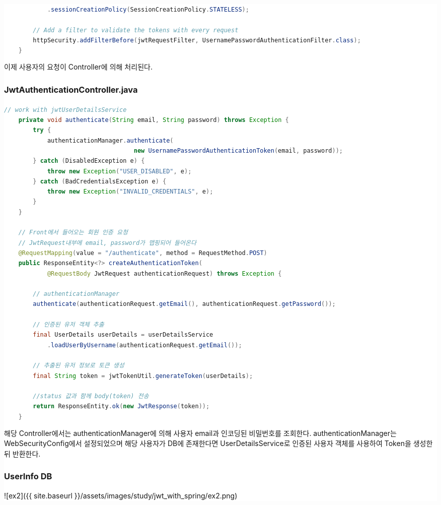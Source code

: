 ```java
            .sessionCreationPolicy(SessionCreationPolicy.STATELESS);

        // Add a filter to validate the tokens with every request
        httpSecurity.addFilterBefore(jwtRequestFilter, UsernamePasswordAuthenticationFilter.class);
    }
```

이제 사용자의 요청이 Controller에 의해 처리된다.

### JwtAuthenticationController.java

```java
// work with jwtUserDetailsService
    private void authenticate(String email, String password) throws Exception {
        try {
            authenticationManager.authenticate(
									new UsernamePasswordAuthenticationToken(email, password));
        } catch (DisabledException e) {
            throw new Exception("USER_DISABLED", e);
        } catch (BadCredentialsException e) {
            throw new Exception("INVALID_CREDENTIALS", e);
        }
    }

    // Front에서 들어오는 회원 인증 요청
    // JwtRequest내부에 email, password가 맵핑되어 들어온다
    @RequestMapping(value = "/authenticate", method = RequestMethod.POST)
    public ResponseEntity<?> createAuthenticationToken(
            @RequestBody JwtRequest authenticationRequest) throws Exception {
           
        // authenticationManager        
        authenticate(authenticationRequest.getEmail(), authenticationRequest.getPassword());

        // 인증된 유저 객체 추출
        final UserDetails userDetails = userDetailsService
            .loadUserByUsername(authenticationRequest.getEmail());

        // 추출된 유저 정보로 토큰 생성
        final String token = jwtTokenUtil.generateToken(userDetails);

        //status 값과 함께 body(token) 전송
        return ResponseEntity.ok(new JwtResponse(token));
    }
```

해당 Controller에서는 authenticationManager에 의해  사용자 email과 인코딩된 비밀번호를 조회한다. authenticationManager는 WebSecurityConfig에서 설정되었으며 해당 사용자가 DB에 존재한다면 UserDetailsService로 인증된 사용자 객체를 사용하여 Token을 생성한 뒤 반환한다.

### UserInfo DB

![ex2]({{ site.baseurl }}/assets/images/study/jwt_with_spring/ex2.png)
